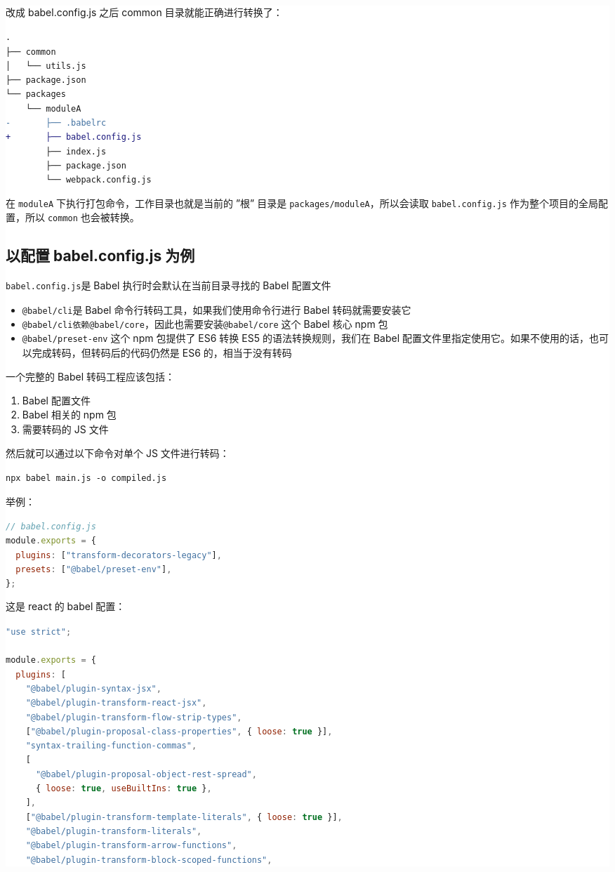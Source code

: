 改成 babel.config.js 之后 common 目录就能正确进行转换了：

```diff
.
├── common
│   └── utils.js
├── package.json
└── packages
    └── moduleA
-       ├── .babelrc
+       ├── babel.config.js
        ├── index.js
        ├── package.json
        └── webpack.config.js
```

在 `moduleA` 下执行打包命令，工作目录也就是当前的 ”根” 目录是 `packages/moduleA`，所以会读取 `babel.config.js` 作为整个项目的全局配置，所以 `common` 也会被转换。

## 以配置 babel.config.js 为例

`babel.config.js`是 Babel 执行时会默认在当前目录寻找的 Babel 配置文件

- `@babel/cli`是 Babel 命令行转码工具，如果我们使用命令行进行 Babel 转码就需要安装它
- `@babel/cli依赖@babel/core`，因此也需要安装`@babel/core` 这个 Babel 核心 npm 包
- `@babel/preset-env` 这个 npm 包提供了 ES6 转换 ES5 的语法转换规则，我们在 Babel 配置文件里指定使用它。如果不使用的话，也可以完成转码，但转码后的代码仍然是 ES6 的，相当于没有转码

一个完整的 Babel 转码工程应该包括：

1. Babel 配置文件
2. Babel 相关的 npm 包
3. 需要转码的 JS 文件

然后就可以通过以下命令对单个 JS 文件进行转码：

```shell
npx babel main.js -o compiled.js
```

举例：

```js
// babel.config.js
module.exports = {
  plugins: ["transform-decorators-legacy"],
  presets: ["@babel/preset-env"],
};
```

这是 react 的 babel 配置：

```js
"use strict";

module.exports = {
  plugins: [
    "@babel/plugin-syntax-jsx",
    "@babel/plugin-transform-react-jsx",
    "@babel/plugin-transform-flow-strip-types",
    ["@babel/plugin-proposal-class-properties", { loose: true }],
    "syntax-trailing-function-commas",
    [
      "@babel/plugin-proposal-object-rest-spread",
      { loose: true, useBuiltIns: true },
    ],
    ["@babel/plugin-transform-template-literals", { loose: true }],
    "@babel/plugin-transform-literals",
    "@babel/plugin-transform-arrow-functions",
    "@babel/plugin-transform-block-scoped-functions",
```